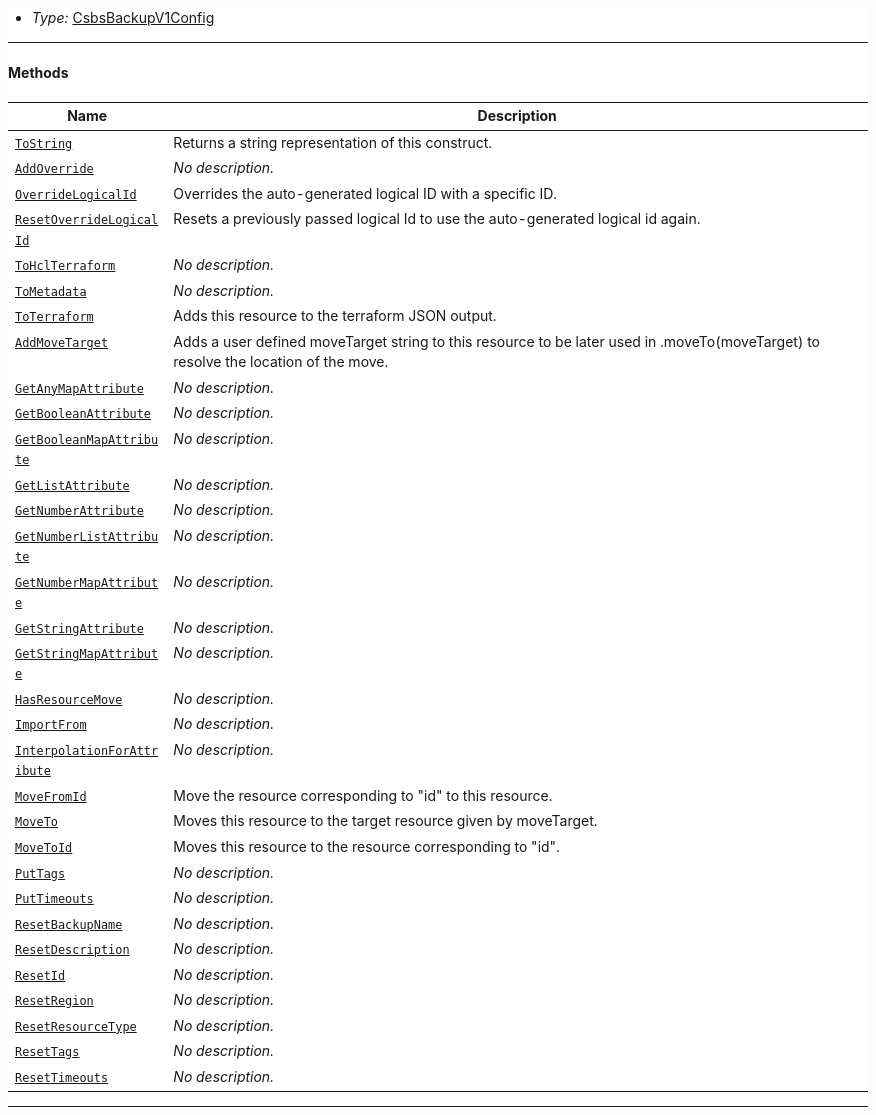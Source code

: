 - *Type:* <a href="#@cdktf/provider-opentelekomcloud.csbsBackupV1.CsbsBackupV1Config">CsbsBackupV1Config</a>

---

#### Methods <a name="Methods" id="Methods"></a>

| **Name** | **Description** |
| --- | --- |
| <code><a href="#@cdktf/provider-opentelekomcloud.csbsBackupV1.CsbsBackupV1.toString">ToString</a></code> | Returns a string representation of this construct. |
| <code><a href="#@cdktf/provider-opentelekomcloud.csbsBackupV1.CsbsBackupV1.addOverride">AddOverride</a></code> | *No description.* |
| <code><a href="#@cdktf/provider-opentelekomcloud.csbsBackupV1.CsbsBackupV1.overrideLogicalId">OverrideLogicalId</a></code> | Overrides the auto-generated logical ID with a specific ID. |
| <code><a href="#@cdktf/provider-opentelekomcloud.csbsBackupV1.CsbsBackupV1.resetOverrideLogicalId">ResetOverrideLogicalId</a></code> | Resets a previously passed logical Id to use the auto-generated logical id again. |
| <code><a href="#@cdktf/provider-opentelekomcloud.csbsBackupV1.CsbsBackupV1.toHclTerraform">ToHclTerraform</a></code> | *No description.* |
| <code><a href="#@cdktf/provider-opentelekomcloud.csbsBackupV1.CsbsBackupV1.toMetadata">ToMetadata</a></code> | *No description.* |
| <code><a href="#@cdktf/provider-opentelekomcloud.csbsBackupV1.CsbsBackupV1.toTerraform">ToTerraform</a></code> | Adds this resource to the terraform JSON output. |
| <code><a href="#@cdktf/provider-opentelekomcloud.csbsBackupV1.CsbsBackupV1.addMoveTarget">AddMoveTarget</a></code> | Adds a user defined moveTarget string to this resource to be later used in .moveTo(moveTarget) to resolve the location of the move. |
| <code><a href="#@cdktf/provider-opentelekomcloud.csbsBackupV1.CsbsBackupV1.getAnyMapAttribute">GetAnyMapAttribute</a></code> | *No description.* |
| <code><a href="#@cdktf/provider-opentelekomcloud.csbsBackupV1.CsbsBackupV1.getBooleanAttribute">GetBooleanAttribute</a></code> | *No description.* |
| <code><a href="#@cdktf/provider-opentelekomcloud.csbsBackupV1.CsbsBackupV1.getBooleanMapAttribute">GetBooleanMapAttribute</a></code> | *No description.* |
| <code><a href="#@cdktf/provider-opentelekomcloud.csbsBackupV1.CsbsBackupV1.getListAttribute">GetListAttribute</a></code> | *No description.* |
| <code><a href="#@cdktf/provider-opentelekomcloud.csbsBackupV1.CsbsBackupV1.getNumberAttribute">GetNumberAttribute</a></code> | *No description.* |
| <code><a href="#@cdktf/provider-opentelekomcloud.csbsBackupV1.CsbsBackupV1.getNumberListAttribute">GetNumberListAttribute</a></code> | *No description.* |
| <code><a href="#@cdktf/provider-opentelekomcloud.csbsBackupV1.CsbsBackupV1.getNumberMapAttribute">GetNumberMapAttribute</a></code> | *No description.* |
| <code><a href="#@cdktf/provider-opentelekomcloud.csbsBackupV1.CsbsBackupV1.getStringAttribute">GetStringAttribute</a></code> | *No description.* |
| <code><a href="#@cdktf/provider-opentelekomcloud.csbsBackupV1.CsbsBackupV1.getStringMapAttribute">GetStringMapAttribute</a></code> | *No description.* |
| <code><a href="#@cdktf/provider-opentelekomcloud.csbsBackupV1.CsbsBackupV1.hasResourceMove">HasResourceMove</a></code> | *No description.* |
| <code><a href="#@cdktf/provider-opentelekomcloud.csbsBackupV1.CsbsBackupV1.importFrom">ImportFrom</a></code> | *No description.* |
| <code><a href="#@cdktf/provider-opentelekomcloud.csbsBackupV1.CsbsBackupV1.interpolationForAttribute">InterpolationForAttribute</a></code> | *No description.* |
| <code><a href="#@cdktf/provider-opentelekomcloud.csbsBackupV1.CsbsBackupV1.moveFromId">MoveFromId</a></code> | Move the resource corresponding to "id" to this resource. |
| <code><a href="#@cdktf/provider-opentelekomcloud.csbsBackupV1.CsbsBackupV1.moveTo">MoveTo</a></code> | Moves this resource to the target resource given by moveTarget. |
| <code><a href="#@cdktf/provider-opentelekomcloud.csbsBackupV1.CsbsBackupV1.moveToId">MoveToId</a></code> | Moves this resource to the resource corresponding to "id". |
| <code><a href="#@cdktf/provider-opentelekomcloud.csbsBackupV1.CsbsBackupV1.putTags">PutTags</a></code> | *No description.* |
| <code><a href="#@cdktf/provider-opentelekomcloud.csbsBackupV1.CsbsBackupV1.putTimeouts">PutTimeouts</a></code> | *No description.* |
| <code><a href="#@cdktf/provider-opentelekomcloud.csbsBackupV1.CsbsBackupV1.resetBackupName">ResetBackupName</a></code> | *No description.* |
| <code><a href="#@cdktf/provider-opentelekomcloud.csbsBackupV1.CsbsBackupV1.resetDescription">ResetDescription</a></code> | *No description.* |
| <code><a href="#@cdktf/provider-opentelekomcloud.csbsBackupV1.CsbsBackupV1.resetId">ResetId</a></code> | *No description.* |
| <code><a href="#@cdktf/provider-opentelekomcloud.csbsBackupV1.CsbsBackupV1.resetRegion">ResetRegion</a></code> | *No description.* |
| <code><a href="#@cdktf/provider-opentelekomcloud.csbsBackupV1.CsbsBackupV1.resetResourceType">ResetResourceType</a></code> | *No description.* |
| <code><a href="#@cdktf/provider-opentelekomcloud.csbsBackupV1.CsbsBackupV1.resetTags">ResetTags</a></code> | *No description.* |
| <code><a href="#@cdktf/provider-opentelekomcloud.csbsBackupV1.CsbsBackupV1.resetTimeouts">ResetTimeouts</a></code> | *No description.* |

---